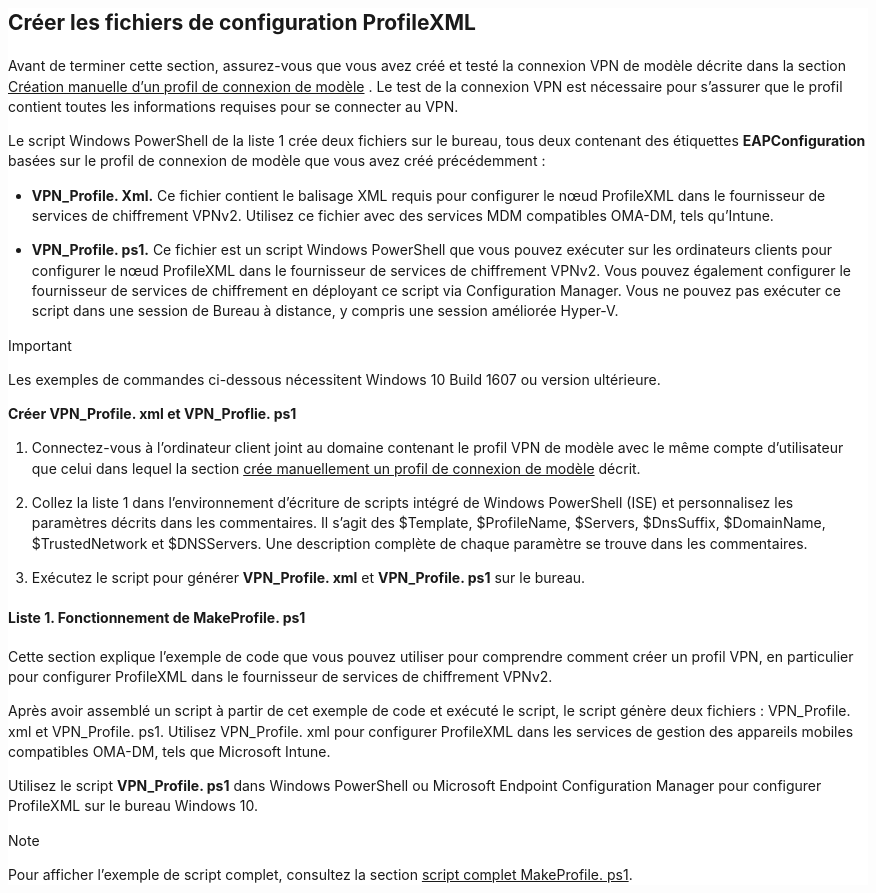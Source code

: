 ## <a name="create-the-profilexml-configuration-files"></a>Créer les fichiers de configuration ProfileXML

Avant de terminer cette section, assurez-vous que vous avez créé et testé la connexion VPN de modèle décrite dans la section [Création manuelle d’un profil de connexion de modèle](#manually-create-a-template-connection-profile) . Le test de la connexion VPN est nécessaire pour s’assurer que le profil contient toutes les informations requises pour se connecter au VPN.

Le script Windows PowerShell de la liste 1 crée deux fichiers sur le bureau, tous deux contenant des étiquettes **EAPConfiguration** basées sur le profil de connexion de modèle que vous avez créé précédemment :

- **VPN_Profile. Xml.** Ce fichier contient le balisage XML requis pour configurer le nœud ProfileXML dans le fournisseur de services de chiffrement VPNv2. Utilisez ce fichier avec des services MDM compatibles OMA-DM, tels qu’Intune.

- **VPN_Profile. ps1.** Ce fichier est un script Windows PowerShell que vous pouvez exécuter sur les ordinateurs clients pour configurer le nœud ProfileXML dans le fournisseur de services de chiffrement VPNv2. Vous pouvez également configurer le fournisseur de services de chiffrement en déployant ce script via Configuration Manager. Vous ne pouvez pas exécuter ce script dans une session de Bureau à distance, y compris une session améliorée Hyper-V.

>[!IMPORTANT]
>Les exemples de commandes ci-dessous nécessitent Windows 10 Build 1607 ou version ultérieure.

**Créer VPN_Profile. xml et VPN_Proflie. ps1**

1. Connectez-vous à l’ordinateur client joint au domaine contenant le profil VPN de modèle avec le même compte d’utilisateur que celui dans lequel la section [crée manuellement un profil de connexion de modèle](#manually-create-a-template-connection-profile) décrit.

2. Collez la liste 1 dans l’environnement d’écriture de scripts intégré de Windows PowerShell (ISE) et personnalisez les paramètres décrits dans les commentaires. Il s’agit des $Template, $ProfileName, $Servers, $DnsSuffix, $DomainName, $TrustedNetwork et $DNSServers. Une description complète de chaque paramètre se trouve dans les commentaires.

3. Exécutez le script pour générer **VPN_Profile. xml** et **VPN_Profile. ps1** sur le bureau.

#### <a name="listing-1-understanding-makeprofileps1"></a>Liste 1. Fonctionnement de MakeProfile. ps1

Cette section explique l’exemple de code que vous pouvez utiliser pour comprendre comment créer un profil VPN, en particulier pour configurer ProfileXML dans le fournisseur de services de chiffrement VPNv2.

Après avoir assemblé un script à partir de cet exemple de code et exécuté le script, le script génère deux fichiers : VPN_Profile. xml et VPN_Profile. ps1. Utilisez VPN_Profile. xml pour configurer ProfileXML dans les services de gestion des appareils mobiles compatibles OMA-DM, tels que Microsoft Intune.

Utilisez le script **VPN_Profile. ps1** dans Windows PowerShell ou Microsoft Endpoint Configuration Manager pour configurer ProfileXML sur le bureau Windows 10.

>[!NOTE]
>Pour afficher l’exemple de script complet, consultez la section [script complet MakeProfile. ps1](#makeprofileps1-full-script).
